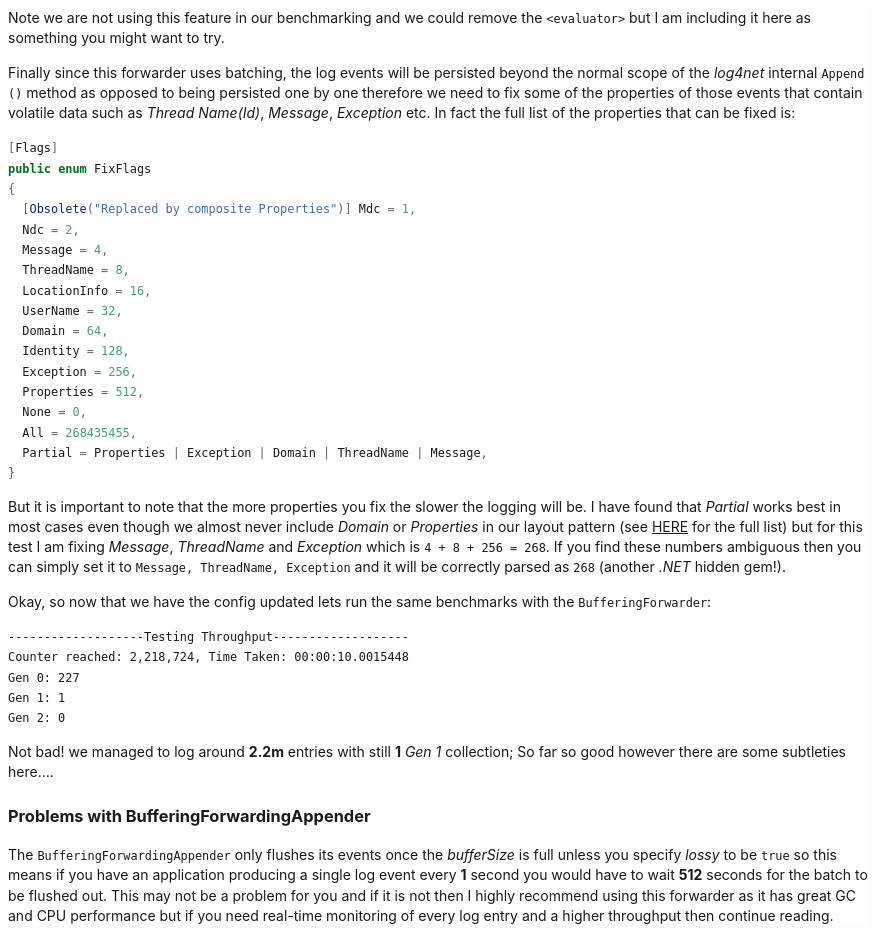 Note we are not using this feature in our benchmarking and we could remove the `<evaluator>` but I am including it here as something you might want to try.

Finally since this forwarder uses batching, the log events will be persisted beyond the normal scope of the _log4net_ internal `Append()` method as opposed to being persisted one by one therefore we need to fix some of the properties of those events that contain volatile data such as _Thread Name(Id)_, _Message_, _Exception_ etc. In fact the full list of the properties that can be fixed is:

```csharp
[Flags]
public enum FixFlags
{
  [Obsolete("Replaced by composite Properties")] Mdc = 1,
  Ndc = 2,
  Message = 4,
  ThreadName = 8,
  LocationInfo = 16,
  UserName = 32,
  Domain = 64,
  Identity = 128,
  Exception = 256,
  Properties = 512,
  None = 0,
  All = 268435455,
  Partial = Properties | Exception | Domain | ThreadName | Message,
}

```

But it is important to note that the more properties you fix the slower the logging will be. I have found that _Partial_ works best in most cases even though we almost never include _Domain_ or _Properties_ in our layout pattern (see [HERE](https://logging.apache.org/log4net/log4net-1.2.13/release/sdk/log4net.Layout.PatternLayout.html) for the full list) but for this test I am fixing _Message_, _ThreadName_ and _Exception_ which is `4 + 8 + 256 = 268`. If you find these numbers ambiguous then you can simply set it to `Message, ThreadName, Exception` and it will be correctly parsed as `268` (another _.NET_ hidden gem!).

Okay, so now that we have the config updated lets run the same benchmarks with the `BufferingForwarder`:

```shell
-------------------Testing Throughput-------------------
Counter reached: 2,218,724, Time Taken: 00:00:10.0015448
Gen 0: 227
Gen 1: 1
Gen 2: 0
```

Not bad! we managed to log around **2.2m** entries with still **1** _Gen 1_ collection; So far so good however there are some subtleties here....

### Problems with BufferingForwardingAppender

The `BufferingForwardingAppender` only flushes its events once the _bufferSize_ is full unless you specify _lossy_ to be `true` so this means if you have an application producing a single log event every **1** second you would have to wait **512** seconds for the batch to be flushed out. This may not be a problem for you and if it is not then I highly recommend using this forwarder as it has great GC and CPU performance but if you need real-time monitoring of every log entry and a higher throughput then continue reading.
